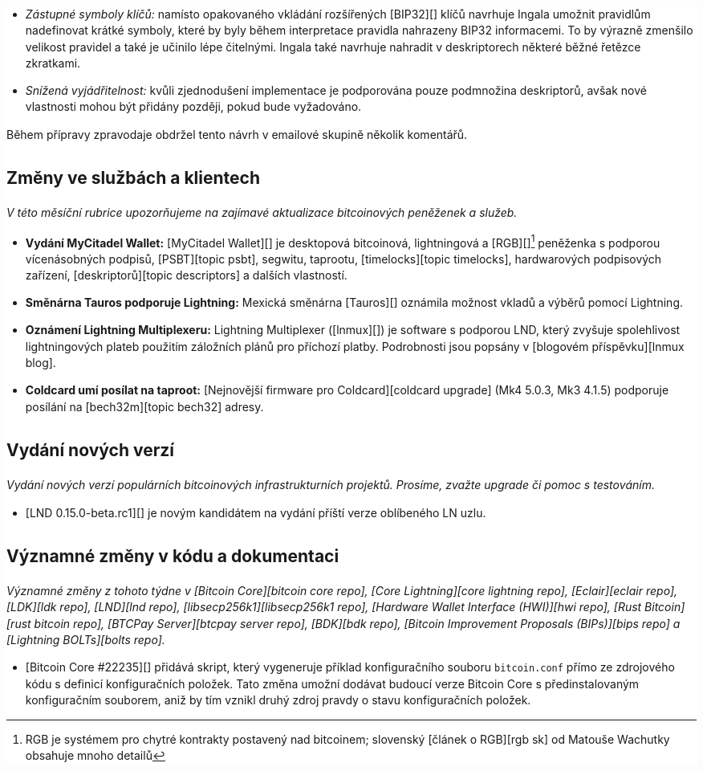   - *Zástupné symboly klíčů:* namísto opakovaného vkládání rozšířených [BIP32][]
        klíčů navrhuje Ingala umožnit pravidlům nadefinovat krátké symboly, které
        by byly během interpretace pravidla nahrazeny BIP32 informacemi.
        To by výrazně zmenšilo velikost pravidel a také je učinilo lépe
        čitelnými. Ingala také navrhuje nahradit v deskriptorech
        některé běžné řetězce zkratkami.

  - *Snížená vyjádřitelnost:* kvůli zjednodušení implementace je podporována
        pouze podmnožina deskriptorů, avšak nové vlastnosti mohou být přidány
        později, pokud bude vyžadováno.

  Během přípravy zpravodaje obdržel tento návrh v emailové skupině několik komentářů.

## Změny ve službách a klientech

*V této měsíční rubrice upozorňujeme na zajímavé aktualizace bitcoinových
peněženek a služeb.*

- **Vydání MyCitadel Wallet:**
  [MyCitadel Wallet][] je desktopová bitcoinová, lightningová a [RGB][][^rgb]
  peněženka s podporou vícenásobných podpisů, [PSBT][topic psbt], segwitu,
  taprootu, [timelocks][topic timelocks], hardwarových podpisových zařízení,
  [deskriptorů][topic descriptors] a dalších vlastností.

- **Směnárna Tauros podporuje Lightning:**
  Mexická směnárna [Tauros][] oznámila možnost vkladů a výběrů pomocí Lightning.

- **Oznámení Lightning Multiplexeru:**
  Lightning Multiplexer ([lnmux][]) je software s podporou LND, který zvyšuje
  spolehlivost lightningových plateb použitím záložních plánů pro příchozí platby.
  Podrobnosti jsou popsány v [blogovém příspěvku][lnmux blog].

- **Coldcard umí posílat na taproot:**
  [Nejnovější firmware pro Coldcard][coldcard upgrade] (Mk4 5.0.3, Mk3 4.1.5) podporuje
  posílání na [bech32m][topic bech32] adresy.

## Vydání nových verzí

*Vydání nových verzí populárních bitcoinových infrastrukturních projektů. Prosíme,
zvažte upgrade či pomoc s testováním.*

- [LND 0.15.0-beta.rc1][] je novým kandidátem na vydání příští verze oblíbeného LN uzlu.

## Významné změny v kódu a dokumentaci

*Významné změny z tohoto týdne v [Bitcoin Core][bitcoin core repo], [Core
Lightning][core lightning repo], [Eclair][eclair repo], [LDK][ldk repo],
[LND][lnd repo], [libsecp256k1][libsecp256k1 repo], [Hardware Wallet
Interface (HWI)][hwi repo], [Rust Bitcoin][rust bitcoin repo], [BTCPay
Server][btcpay server repo], [BDK][bdk repo], [Bitcoin Improvement
Proposals (BIPs)][bips repo] a [Lightning BOLTs][bolts repo].*

- [Bitcoin Core #22235][] přidává skript, který vygeneruje příklad konfiguračního
  souboru `bitcoin.conf` přímo ze zdrojového kódu s definicí konfiguračních
  položek. Tato změna umožní dodávat budoucí verze Bitcoin Core s předinstalovaným
  konfiguračním souborem, aniž by tím vznikl druhý zdroj pravdy o stavu
  konfiguračních položek.


[^covenants]: [kovenanty][topic covenants] jsou druhem kontraktu, který povoluje poslat bitcoin pouze za předem daných podmínek, např. pouze na jednu z vyjmenovaných adres
[^rgb]: RGB je systémem pro chytré kontrakty postavený nad bitcoinem; slovenský [článek o RGB][rgb sk] od Matouše Wachutky obsahuje mnoho detailů
[^vaults]: [vaults][topic vaults] („úschovny”) jsou druhem kovenantů, které pro poslání prostředků vyžadují dvě oddělené transakce: první k oznámení pokusu o poslání, druhá může zablokovat přenos v případě krádeže
[^pinning]: [pinning][topic transaction pinning] je druh útoku, který zneužívá legitmní možnost navyšování poplatků pomocí RBF nebo CPFP a který způsobuje výrazné navyšení poplatků za transakci
[^miniscript]: [miniscript][topic miniscript] je jazyk pro psaní bitcoin skriptů umožňující snadnou analýzu, kompozici atd.
[^descriptors]: [deskriptory][topic descriptors] jsou řetězce, které popisují skripty výstupů; jsou používány peněženkami a jiným software
[^signingdevices]: podpisová zařízení („signing devices”) byla dříve nepřesně označována za hardwarové peněženky; od tohoto názvu se již upouští
[lnd 0.15.0-beta.rc1]: https://github.com/lightningnetwork/lnd/releases/tag/v0.15.0-beta.rc1
[news27 eltoo]: /en/newsletters/2018/12/28/#april
[news166 tluv]: /en/newsletters/2021/09/15/#amount-introspection
[news190 recov]: /en/newsletters/2022/03/09/#limiting-script-language-expressiveness
[rubin op_tx recursive]: https://gnusha.org/url/https://lists.linuxfoundation.org/pipermail/bitcoin-dev/2022-February/019872.html
[minsc 1/3]: https://min.sc/#c=%24alice%20%3D%20A%3B%0A%24bob%20%3D%20B%3B%0A%24carol%20%3D%20C%3B%0A%0Apk%28%24alice%29%20%7C%7C%20pk%28%24bob%29%20%7C%7C%20pk%28%24carol%29
[news136 sms]: /en/newsletters/2021/02/17/#securely-setting-up-multisig-wallets
[news183 dos]: /en/newsletters/2022/01/19/#mailing-list-discussion
[zmnscpxj cat1]: https://gnusha.org/url/https://lists.linuxfoundation.org/pipermail/bitcoin-dev/2022-May/020434.html
[op_cat]: /en/topics/op_checksigfromstack/#relationship-to-op_cat
[news187 op_tx]: /en/newsletters/2022/02/16/#simplified-alternative-to-op-txhash
[ivgi cat]: https://gnusha.org/url/https://lists.linuxfoundation.org/pipermail/bitcoin-dev/2022-May/020442.html
[zmnscpxj cat2]: https://gnusha.org/url/https://lists.linuxfoundation.org/pipermail/bitcoin-dev/2022-May/020441.html
[oconnor cat]: https://gnusha.org/url/https://lists.linuxfoundation.org/pipermail/bitcoin-dev/2022-May/020467.html
[poelstra cat]: https://www.wpsoftware.net/andrew/blog/cat-and-schnorr-tricks-i.html
[news190 recurse]: /en/newsletters/2022/03/09/#introduction-of-turing-completeness
[zmnscpxj cat3]: https://gnusha.org/url/https://lists.linuxfoundation.org/pipermail/bitcoin-dev/2022-May/020462.html
[news134 cat]: /en/newsletters/2021/02/03/#replicating-op-checksigfromstack-with-bip340-and-op-cat
[turing-complete]: https://en.wikipedia.org/wiki/Turing_completeness
[russell op_tx]: https://gnusha.org/url/https://lists.linuxfoundation.org/pipermail/bitcoin-dev/2022-May/020450.html
[black op_tx]: https://gnusha.org/url/https://lists.linuxfoundation.org/pipermail/bitcoin-dev/2022-May/020454.html
[sanders op_tx]: https://gnusha.org/url/https://lists.linuxfoundation.org/pipermail/bitcoin-dev/2022-May/020458.html
[ingala desc]: https://gnusha.org/url/https://lists.linuxfoundation.org/pipermail/bitcoin-dev/2022-May/020423.html
[supporters]: /#supporters
[founding sponsors]: /en/about/#founding-sponsors
[news191 pinning]: /en/newsletters/2022/03/16/#ideas-for-improving-rbf-policy
[MyCitadel Wallet]: https://github.com/mycitadel/mycitadel-desktop
[RGB]: https://www.rgbfaq.com/what-is-rgb
[Tauros]: https://tauros.io/
[lnmux]: https://github.com/bottlepay/lnmux
[lnmux blog]: https://bottlepay.com/blog/multiplexer/
[coldcard upgrade]: https://coldcard.com/docs/upgrade
[rgb sk]: https://www.alza.sk/rgb-alebo-smart-contracty-na-bitcoine